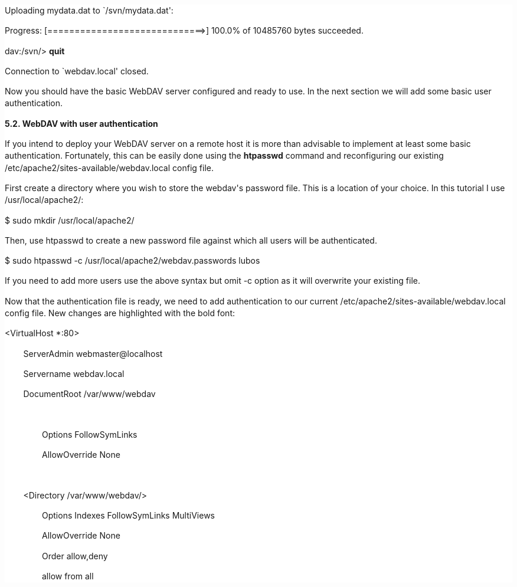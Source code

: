 Uploading mydata.dat to `/svn/mydata.dat':

Progress: \[=============================>\] 100.0% of 10485760 bytes succeeded.

dav:/svn/> **quit**

Connection to `webdav.local' closed.

Now you should have the basic WebDAV server configured and ready to use. In the next section we will add some basic user authentication.

**5.2. WebDAV with user authentication**

If you intend to deploy your WebDAV server on a remote host it is more than advisable to implement at least some basic authentication. Fortunately, this can be easily done using the **htpasswd** command and reconfiguring our existing /etc/apache2/sites-available/webdav.local config file.

First create a directory where you wish to store the webdav's password file. This is a location of your choice. In this tutorial I use  /usr/local/apache2/:

$ sudo mkdir /usr/local/apache2/

Then, use htpasswd to create a new password file against which all users will be authenticated. 

$ sudo htpasswd -c /usr/local/apache2/webdav.passwords lubos

If you need to add more users use the above syntax but omit -c option as it will overwrite your existing file.

  

Now that the authentication file is ready, we need to add authentication to our current /etc/apache2/sites-available/webdav.local config file. New changes are highlighted with the bold font:

  

<VirtualHost *:80>

        ServerAdmin webmaster@localhost

  

        Servername webdav.local

  

  

        DocumentRoot /var/www/webdav

        <Directory />

                Options FollowSymLinks

                AllowOverride None

        </Directory>

        <Directory /var/www/webdav/>

                Options Indexes FollowSymLinks MultiViews

                AllowOverride None

                Order allow,deny

                allow from all


[1]: http://3.bp.blogspot.com/-87Bo082dbUc/Uom8XNFQRUI/AAAAAAAAAo8/s1M-XuBrPVU/s1600/webdav.png
[2]: http://httpd.apache.org/docs/2.2/mod/mod_dav.html "apache module mod_dav"